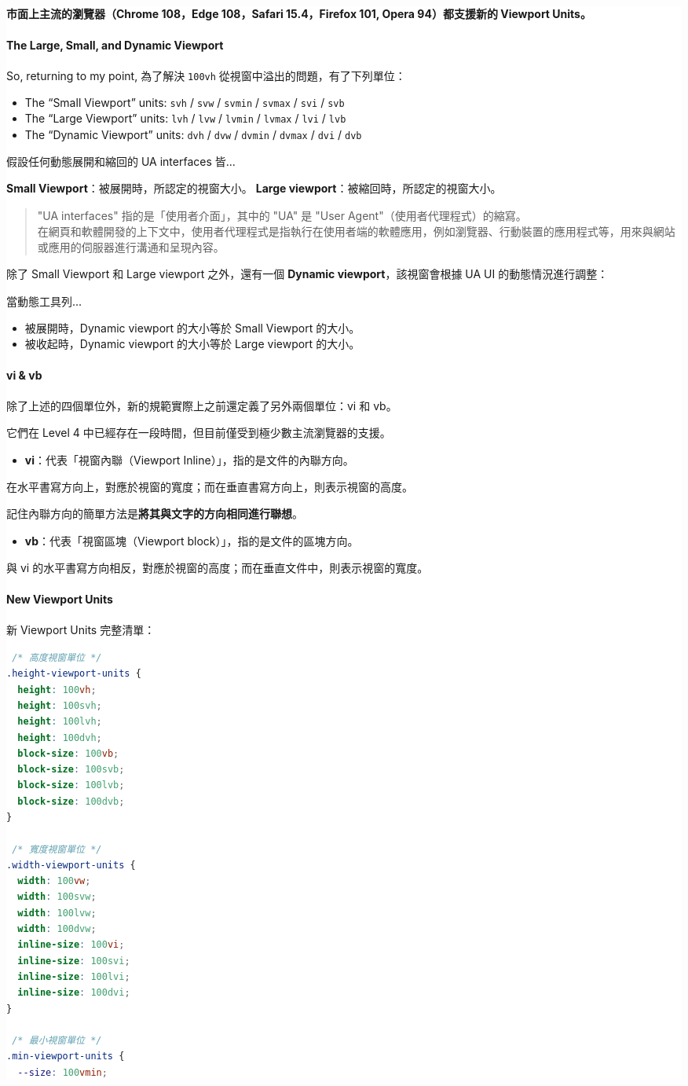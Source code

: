 **市面上主流的瀏覽器（Chrome 108，Edge 108，Safari 15.4，Firefox 101, Opera 94）都支援新的 Viewport Units。**

#### The Large, Small, and Dynamic Viewport
So, returning to my point, 為了解決 `100vh` 從視窗中溢出的問題，有了下列單位：

- The “Small Viewport” units: `svh` / `svw` / `svmin` / `svmax` / `svi` / `svb`
- The “Large Viewport” units: `lvh` / `lvw` / `lvmin` / `lvmax` / `lvi` / `lvb`
- The “Dynamic Viewport” units: `dvh` / `dvw` / `dvmin` / `dvmax` / `dvi` / `dvb`

假設任何動態展開和縮回的 UA interfaces 皆...

**Small Viewport**：被展開時，所認定的視窗大小。
**Large viewport**：被縮回時，所認定的視窗大小。

> "UA interfaces" 指的是「使用者介面」，其中的 "UA" 是 "User Agent"（使用者代理程式）的縮寫。
> <br/>
> 在網頁和軟體開發的上下文中，使用者代理程式是指執行在使用者端的軟體應用，例如瀏覽器、行動裝置的應用程式等，用來與網站或應用的伺服器進行溝通和呈現內容。

除了 Small Viewport 和 Large viewport 之外，還有一個 **Dynamic viewport**，該視窗會根據 UA UI 的動態情況進行調整：

當動態工具列...
- 被展開時，Dynamic viewport 的大小等於 Small Viewport 的大小。
- 被收起時，Dynamic viewport 的大小等於 Large viewport 的大小。

#### vi & vb
除了上述的四個單位外，新的規範實際上之前還定義了另外兩個單位：vi 和 vb。

它們在 Level 4 中已經存在一段時間，但目前僅受到極少數主流瀏覽器的支援。

- **vi**：代表「視窗內聯（Viewport Inline）」，指的是文件的內聯方向。

在水平書寫方向上，對應於視窗的寬度；而在垂直書寫方向上，則表示視窗的高度。

記住內聯方向的簡單方法是**將其與文字的方向相同進行聯想**。

- **vb**：代表「視窗區塊（Viewport block）」，指的是文件的區塊方向。

與 vi 的水平書寫方向相反，對應於視窗的高度；而在垂直文件中，則表示視窗的寬度。

#### New Viewport Units
新 Viewport Units 完整清單：

```css
 /* 高度視窗單位 */ 
.height-viewport-units {
  height: 100vh;
  height: 100svh;
  height: 100lvh;
  height: 100dvh;
  block-size: 100vb;
  block-size: 100svb;
  block-size: 100lvb;
  block-size: 100dvb;
}

 /* 寬度視窗單位 */ 
.width-viewport-units {
  width: 100vw;
  width: 100svw;
  width: 100lvw;
  width: 100dvw;
  inline-size: 100vi;
  inline-size: 100svi;
  inline-size: 100lvi;
  inline-size: 100dvi;
}

 /* 最小視窗單位 */ 
.min-viewport-units {
  --size: 100vmin;
```